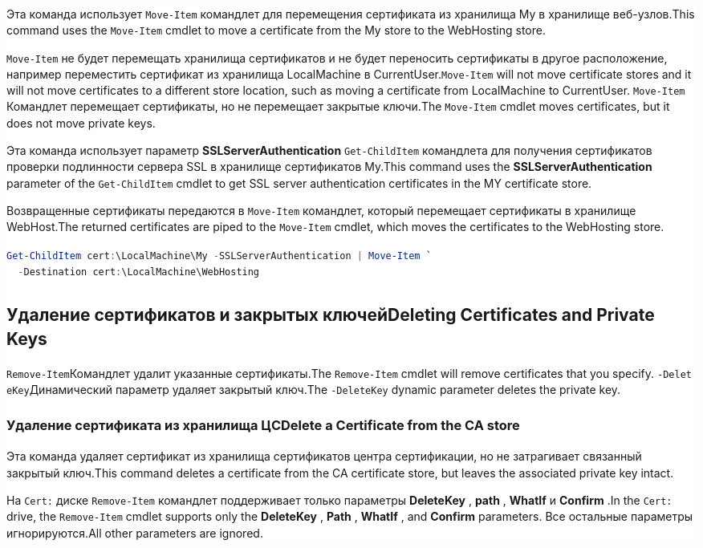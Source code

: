 <span data-ttu-id="33550-178">Эта команда использует `Move-Item` командлет для перемещения сертификата из хранилища My в хранилище веб-узлов.</span><span class="sxs-lookup"><span data-stu-id="33550-178">This command uses the `Move-Item` cmdlet to move a certificate from the My store to the WebHosting store.</span></span>

<span data-ttu-id="33550-179">`Move-Item` не будет перемещать хранилища сертификатов и не будет переносить сертификаты в другое расположение, например переместить сертификат из хранилища LocalMachine в CurrentUser.</span><span class="sxs-lookup"><span data-stu-id="33550-179">`Move-Item` will not move certificate stores and it will not move certificates to a different store location, such as moving a certificate from LocalMachine to CurrentUser.</span></span> <span data-ttu-id="33550-180">`Move-Item`Командлет перемещает сертификаты, но не перемещает закрытые ключи.</span><span class="sxs-lookup"><span data-stu-id="33550-180">The `Move-Item` cmdlet moves certificates, but it does not move private keys.</span></span>

<span data-ttu-id="33550-181">Эта команда использует параметр **SSLServerAuthentication** `Get-ChildItem` командлета для получения сертификатов проверки подлинности сервера SSL в хранилище сертификатов My.</span><span class="sxs-lookup"><span data-stu-id="33550-181">This command uses the **SSLServerAuthentication** parameter of the `Get-ChildItem` cmdlet to get SSL server authentication certificates in the MY certificate store.</span></span>

<span data-ttu-id="33550-182">Возвращенные сертификаты передаются в `Move-Item` командлет, который перемещает сертификаты в хранилище WebHost.</span><span class="sxs-lookup"><span data-stu-id="33550-182">The returned certificates are piped to the `Move-Item` cmdlet, which moves the certificates to the WebHosting store.</span></span>

```powershell
Get-ChildItem cert:\LocalMachine\My -SSLServerAuthentication | Move-Item `
  -Destination cert:\LocalMachine\WebHosting
```

## <a name="deleting-certificates-and-private-keys"></a><span data-ttu-id="33550-183">Удаление сертификатов и закрытых ключей</span><span class="sxs-lookup"><span data-stu-id="33550-183">Deleting Certificates and Private Keys</span></span>

<span data-ttu-id="33550-184">`Remove-Item`Командлет удалит указанные сертификаты.</span><span class="sxs-lookup"><span data-stu-id="33550-184">The `Remove-Item` cmdlet will remove certificates that you specify.</span></span> <span data-ttu-id="33550-185">`-DeleteKey`Динамический параметр удаляет закрытый ключ.</span><span class="sxs-lookup"><span data-stu-id="33550-185">The `-DeleteKey` dynamic parameter deletes the private key.</span></span>

### <a name="delete-a-certificate-from-the-ca-store"></a><span data-ttu-id="33550-186">Удаление сертификата из хранилища ЦС</span><span class="sxs-lookup"><span data-stu-id="33550-186">Delete a Certificate from the CA store</span></span>

<span data-ttu-id="33550-187">Эта команда удаляет сертификат из хранилища сертификатов центра сертификации, но не затрагивает связанный закрытый ключ.</span><span class="sxs-lookup"><span data-stu-id="33550-187">This command deletes a certificate from the CA certificate store, but leaves the associated private key intact.</span></span>

<span data-ttu-id="33550-188">На `Cert:` диске `Remove-Item` командлет поддерживает только параметры **DeleteKey** , **path** , **WhatIf** и **Confirm** .</span><span class="sxs-lookup"><span data-stu-id="33550-188">In the `Cert:` drive, the `Remove-Item` cmdlet supports only the **DeleteKey** , **Path** , **WhatIf** , and **Confirm** parameters.</span></span> <span data-ttu-id="33550-189">Все остальные параметры игнорируются.</span><span class="sxs-lookup"><span data-stu-id="33550-189">All other parameters are ignored.</span></span>
